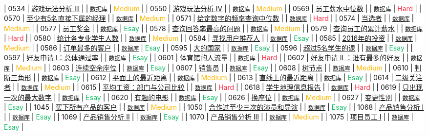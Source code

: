 | 0534 | [游戏玩法分析 III](https://leetcode.com/problems/game-play-analysis-iii/) |  |  [`数据库`](../solution/database.md) | <font color=#ffb800>Medium</font> |
| 0550 | [游戏玩法分析 IV](https://leetcode.com/problems/game-play-analysis-iv/) |  |  [`数据库`](../solution/database.md) | <font color=#ffb800>Medium</font> |
| 0569 | [员工薪水中位数](https://leetcode.com/problems/median-employee-salary/) |  |  [`数据库`](../solution/database.md) | <font color=#ff334b>Hard</font> |
| 0570 | [至少有5名直接下属的经理](https://leetcode.com/problems/managers-with-at-least-5-direct-reports/) |  |  [`数据库`](../solution/database.md) | <font color=#ffb800>Medium</font> |
| 0571 | [给定数字的频率查询中位数](https://leetcode.com/problems/find-median-given-frequency-of-numbers/) |  |  [`数据库`](../solution/database.md) | <font color=#ff334b>Hard</font> |
| 0574 | [当选者](https://leetcode.com/problems/winning-candidate/) |  |  [`数据库`](../solution/database.md) | <font color=#ffb800>Medium</font> |
| 0577 | [员工奖金](https://leetcode.com/problems/employee-bonus/) |  |  [`数据库`](../solution/database.md) | <font color=#15bd66>Esay</font> |
| 0578 | [查询回答率最高的问题](https://leetcode.com/problems/get-highest-answer-rate-question/) |  |  [`数据库`](../solution/database.md) | <font color=#ffb800>Medium</font> |
| 0579 | [查询员工的累计薪水](https://leetcode.com/problems/find-cumulative-salary-of-an-employee/) |  |  [`数据库`](../solution/database.md) | <font color=#ff334b>Hard</font> |
| 0580 | [统计各专业学生人数](https://leetcode.com/problems/count-student-number-in-departments/) |  |  [`数据库`](../solution/database.md) | <font color=#ffb800>Medium</font> |
| 0584 | [寻找用户推荐人](https://leetcode.com/problems/find-customer-referee/) |  |  [`数据库`](../solution/database.md) | <font color=#15bd66>Esay</font> |
| 0585 | [2016年的投资](https://leetcode.com/problems/investments-in-2016/) |  |  [`数据库`](../solution/database.md) | <font color=#ffb800>Medium</font> |
| 0586 | [订单最多的客户](https://leetcode.com/problems/customer-placing-the-largest-number-of-orders/) |  |  [`数据库`](../solution/database.md) | <font color=#15bd66>Esay</font> |
| 0595 | [大的国家](https://leetcode.com/problems/big-countries/) |  |  [`数据库`](../solution/database.md) | <font color=#15bd66>Esay</font> |
| 0596 | [超过5名学生的课](https://leetcode.com/problems/classes-more-than-5-students/) |  |  [`数据库`](../solution/database.md) | <font color=#15bd66>Esay</font> |
| 0597 | [好友申请 I：总体通过率](https://leetcode.com/problems/friend-requests-i-overall-acceptance-rate/) |  |  [`数据库`](../solution/database.md) | <font color=#15bd66>Esay</font> |
| 0601 | [体育馆的人流量](https://leetcode.com/problems/human-traffic-of-stadium/) |  |  [`数据库`](../solution/database.md) | <font color=#ff334b>Hard</font> |
| 0602 | [好友申请 II ：谁有最多的好友](https://leetcode.com/problems/friend-requests-ii-who-has-the-most-friends/) |  |  [`数据库`](../solution/database.md) | <font color=#ffb800>Medium</font> |
| 0603 | [连续空余座位](https://leetcode.com/problems/consecutive-available-seats/) |  |  [`数据库`](../solution/database.md) | <font color=#15bd66>Esay</font> |
| 0607 | [销售员](https://leetcode.com/problems/sales-person/) |  |  [`数据库`](../solution/database.md) | <font color=#15bd66>Esay</font> |
| 0608 | [树节点](https://leetcode.com/problems/tree-node/) |  |  [`数据库`](../solution/database.md) | <font color=#ffb800>Medium</font> |
| 0610 | [判断三角形](https://leetcode.com/problems/triangle-judgement/) |  |  [`数据库`](../solution/database.md) | <font color=#15bd66>Esay</font> |
| 0612 | [平面上的最近距离](https://leetcode.com/problems/shortest-distance-in-a-plane/) |  |  [`数据库`](../solution/database.md) | <font color=#ffb800>Medium</font> |
| 0613 | [直线上的最近距离](https://leetcode.com/problems/shortest-distance-in-a-line/) |  |  [`数据库`](../solution/database.md) | <font color=#15bd66>Esay</font> |
| 0614 | [二级关注者](https://leetcode.com/problems/second-degree-follower/) |  |  [`数据库`](../solution/database.md) | <font color=#ffb800>Medium</font> |
| 0615 | [平均工资：部门与公司比较](https://leetcode.com/problems/average-salary-departments-vs-company/) |  |  [`数据库`](../solution/database.md) | <font color=#ff334b>Hard</font> |
| 0618 | [学生地理信息报告](https://leetcode.com/problems/students-report-by-geography/) |  |  [`数据库`](../solution/database.md) | <font color=#ff334b>Hard</font> |
| 0619 | [只出现一次的最大数字](https://leetcode.com/problems/biggest-single-number/) |  |  [`数据库`](../solution/database.md) | <font color=#15bd66>Esay</font> |
| 0620 | [有趣的电影](https://leetcode.com/problems/not-boring-movies/) |  |  [`数据库`](../solution/database.md) | <font color=#15bd66>Esay</font> |
| 0626 | [换座位](https://leetcode.com/problems/exchange-seats/) |  |  [`数据库`](../solution/database.md) | <font color=#ffb800>Medium</font> |
| 0627 | [变更性别](https://leetcode.com/problems/swap-salary/) |  |  [`数据库`](../solution/database.md) | <font color=#15bd66>Esay</font> |
| 1045 | [买下所有产品的客户](https://leetcode.com/problems/customers-who-bought-all-products/) |  |  [`数据库`](../solution/database.md) | <font color=#ffb800>Medium</font> |
| 1050 | [合作过至少三次的演员和导演](https://leetcode.com/problems/actors-and-directors-who-cooperated-at-least-three-times/) |  |  [`数据库`](../solution/database.md) | <font color=#15bd66>Esay</font> |
| 1068 | [产品销售分析 I](https://leetcode.com/problems/product-sales-analysis-i/) |  |  [`数据库`](../solution/database.md) | <font color=#15bd66>Esay</font> |
| 1069 | [产品销售分析 II](https://leetcode.com/problems/product-sales-analysis-ii/) |  |  [`数据库`](../solution/database.md) | <font color=#15bd66>Esay</font> |
| 1070 | [产品销售分析 III](https://leetcode.com/problems/product-sales-analysis-iii/) |  |  [`数据库`](../solution/database.md) | <font color=#ffb800>Medium</font> |
| 1075 | [项目员工 I](https://leetcode.com/problems/project-employees-i/) |  |  [`数据库`](../solution/database.md) | <font color=#15bd66>Esay</font> |